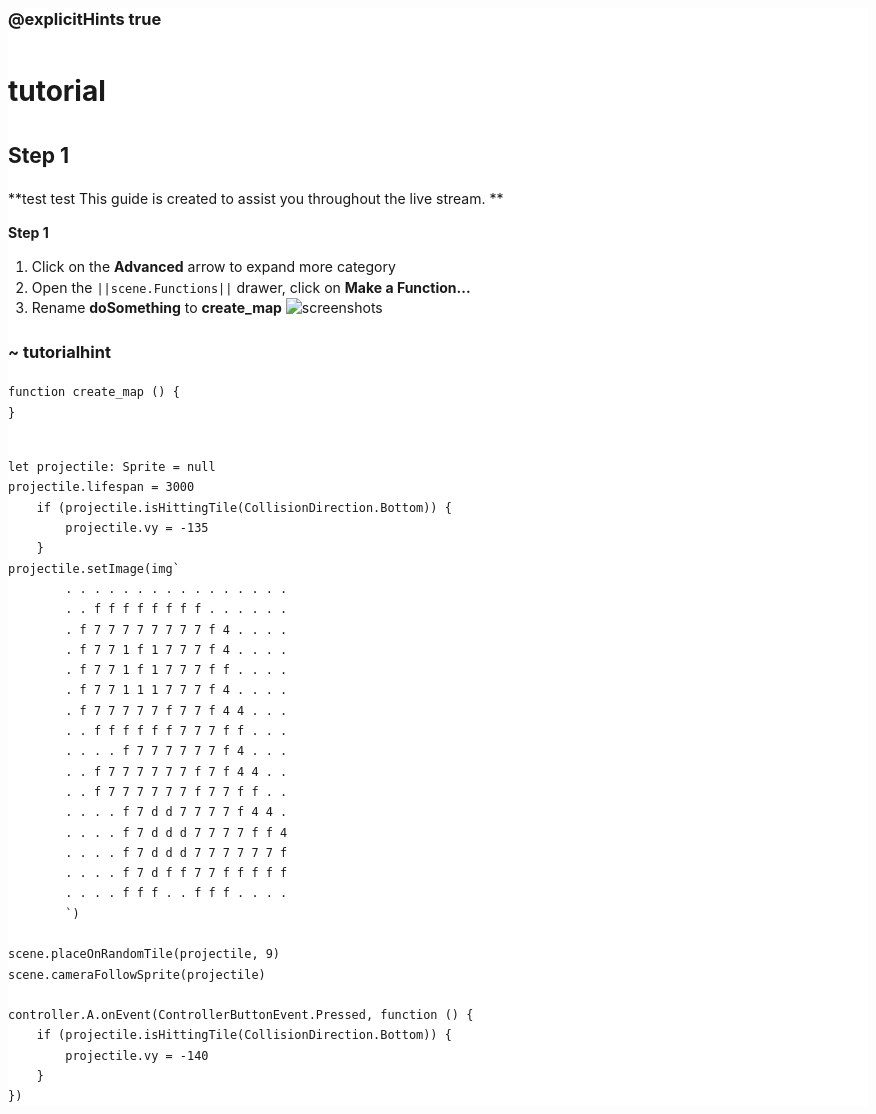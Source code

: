   ### @explicitHints true
 
# tutorial

## Step 1
**test test This guide is created to assist you throughout the live stream. **

**Step 1**
1. Click on the **Advanced** arrow to expand more category
2. Open the ``||scene.Functions||`` drawer, click on **Make a Function...**
3. Rename **doSomething** to **create_map** 
![screenshots](https://raw.githubusercontent.com/TomatoCube18/tutorial-hungry-dino-part-2-of-3/master/assets/Screenshot_2.png)



### ~ tutorialhint
```blocks
function create_map () {
}

```

```ghost

let projectile: Sprite = null
projectile.lifespan = 3000
    if (projectile.isHittingTile(CollisionDirection.Bottom)) {
        projectile.vy = -135
    }
projectile.setImage(img`
        . . . . . . . . . . . . . . . . 
        . . f f f f f f f f . . . . . . 
        . f 7 7 7 7 7 7 7 7 f 4 . . . . 
        . f 7 7 1 f 1 7 7 7 f 4 . . . . 
        . f 7 7 1 f 1 7 7 7 f f . . . . 
        . f 7 7 1 1 1 7 7 7 f 4 . . . . 
        . f 7 7 7 7 7 f 7 7 f 4 4 . . . 
        . . f f f f f f 7 7 7 f f . . . 
        . . . . f 7 7 7 7 7 7 f 4 . . . 
        . . f 7 7 7 7 7 7 f 7 f 4 4 . . 
        . . f 7 7 7 7 7 7 f 7 7 f f . . 
        . . . . f 7 d d 7 7 7 7 f 4 4 . 
        . . . . f 7 d d d 7 7 7 7 f f 4 
        . . . . f 7 d d d 7 7 7 7 7 7 f 
        . . . . f 7 d f f 7 7 f f f f f 
        . . . . f f f . . f f f . . . . 
        `)

scene.placeOnRandomTile(projectile, 9)      
scene.cameraFollowSprite(projectile)

controller.A.onEvent(ControllerButtonEvent.Pressed, function () {
    if (projectile.isHittingTile(CollisionDirection.Bottom)) {
        projectile.vy = -140
    }
})  
``` 
